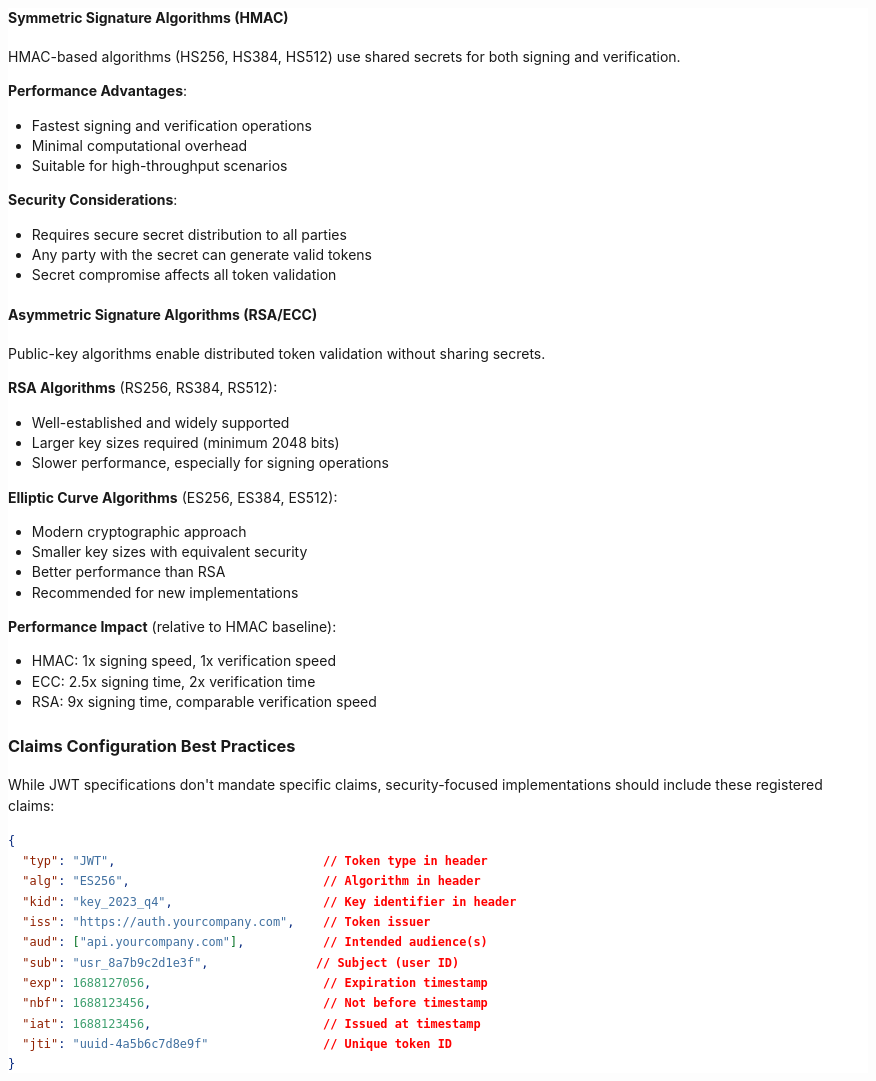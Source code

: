 #### Symmetric Signature Algorithms (HMAC)

HMAC-based algorithms (HS256, HS384, HS512) use shared secrets for both signing and verification.

**Performance Advantages**:

- Fastest signing and verification operations
- Minimal computational overhead
- Suitable for high-throughput scenarios

**Security Considerations**:

- Requires secure secret distribution to all parties
- Any party with the secret can generate valid tokens
- Secret compromise affects all token validation

#### Asymmetric Signature Algorithms (RSA/ECC)

Public-key algorithms enable distributed token validation without sharing secrets.

**RSA Algorithms** (RS256, RS384, RS512):
- Well-established and widely supported
- Larger key sizes required (minimum 2048 bits)
- Slower performance, especially for signing operations

**Elliptic Curve Algorithms** (ES256, ES384, ES512):
- Modern cryptographic approach
- Smaller key sizes with equivalent security
- Better performance than RSA
- Recommended for new implementations

**Performance Impact** (relative to HMAC baseline):
- HMAC: 1x signing speed, 1x verification speed
- ECC: 2.5x signing time, 2x verification time
- RSA: 9x signing time, comparable verification speed

### Claims Configuration Best Practices

While JWT specifications don't mandate specific claims, security-focused implementations should include these registered claims:

```json
{
  "typ": "JWT",                             // Token type in header
  "alg": "ES256",                           // Algorithm in header
  "kid": "key_2023_q4",                     // Key identifier in header
  "iss": "https://auth.yourcompany.com",    // Token issuer
  "aud": ["api.yourcompany.com"],           // Intended audience(s)
  "sub": "usr_8a7b9c2d1e3f",               // Subject (user ID)
  "exp": 1688127056,                        // Expiration timestamp
  "nbf": 1688123456,                        // Not before timestamp
  "iat": 1688123456,                        // Issued at timestamp
  "jti": "uuid-4a5b6c7d8e9f"                // Unique token ID
}
```
